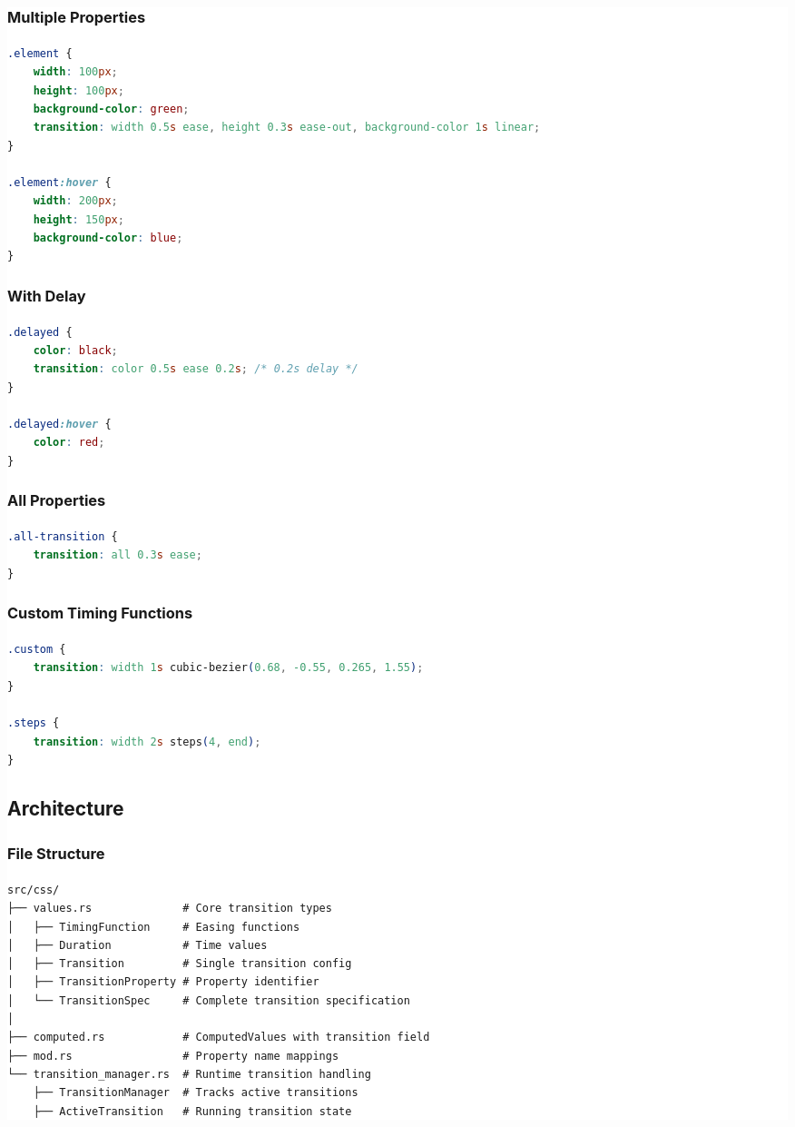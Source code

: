 ### Multiple Properties
```css
.element {
    width: 100px;
    height: 100px;
    background-color: green;
    transition: width 0.5s ease, height 0.3s ease-out, background-color 1s linear;
}

.element:hover {
    width: 200px;
    height: 150px;
    background-color: blue;
}
```

### With Delay
```css
.delayed {
    color: black;
    transition: color 0.5s ease 0.2s; /* 0.2s delay */
}

.delayed:hover {
    color: red;
}
```

### All Properties
```css
.all-transition {
    transition: all 0.3s ease;
}
```

### Custom Timing Functions
```css
.custom {
    transition: width 1s cubic-bezier(0.68, -0.55, 0.265, 1.55);
}

.steps {
    transition: width 2s steps(4, end);
}
```

## Architecture

### File Structure
```
src/css/
├── values.rs              # Core transition types
│   ├── TimingFunction     # Easing functions
│   ├── Duration           # Time values
│   ├── Transition         # Single transition config
│   ├── TransitionProperty # Property identifier
│   └── TransitionSpec     # Complete transition specification
│
├── computed.rs            # ComputedValues with transition field
├── mod.rs                 # Property name mappings
└── transition_manager.rs  # Runtime transition handling
    ├── TransitionManager  # Tracks active transitions
    ├── ActiveTransition   # Running transition state
```